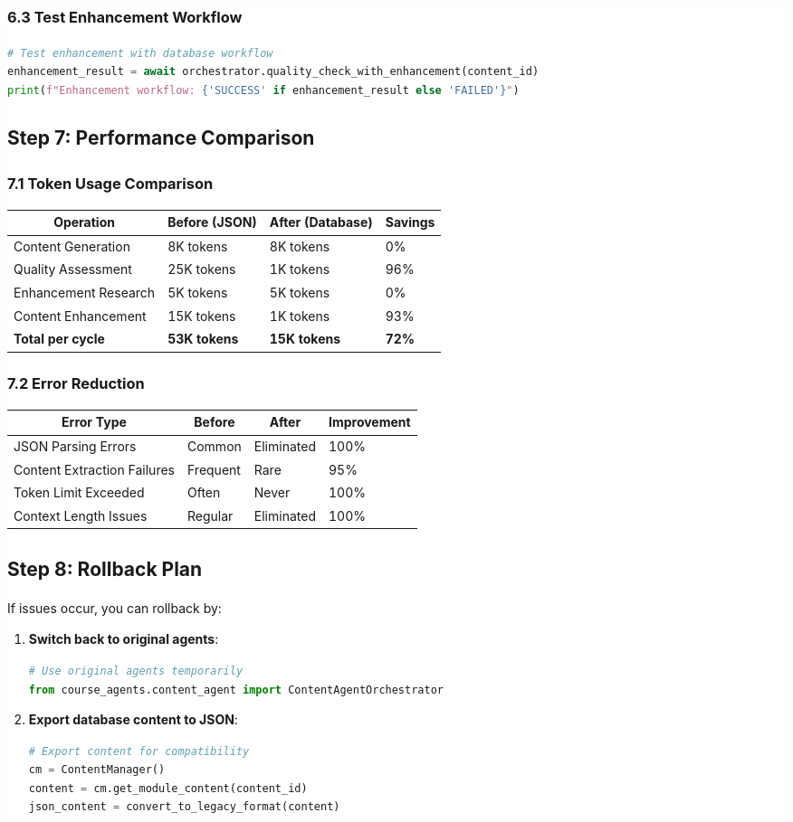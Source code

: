 ### 6.3 Test Enhancement Workflow

```python
# Test enhancement with database workflow
enhancement_result = await orchestrator.quality_check_with_enhancement(content_id)
print(f"Enhancement workflow: {'SUCCESS' if enhancement_result else 'FAILED'}")
```

## Step 7: Performance Comparison

### 7.1 Token Usage Comparison

| Operation | Before (JSON) | After (Database) | Savings |
|-----------|---------------|------------------|---------|
| Content Generation | 8K tokens | 8K tokens | 0% |
| Quality Assessment | 25K tokens | 1K tokens | 96% |
| Enhancement Research | 5K tokens | 5K tokens | 0% |
| Content Enhancement | 15K tokens | 1K tokens | 93% |
| **Total per cycle** | **53K tokens** | **15K tokens** | **72%** |

### 7.2 Error Reduction

| Error Type | Before | After | Improvement |
|------------|--------|-------|-------------|
| JSON Parsing Errors | Common | Eliminated | 100% |
| Content Extraction Failures | Frequent | Rare | 95% |
| Token Limit Exceeded | Often | Never | 100% |
| Context Length Issues | Regular | Eliminated | 100% |

## Step 8: Rollback Plan

If issues occur, you can rollback by:

1. **Switch back to original agents**:
   ```python
   # Use original agents temporarily
   from course_agents.content_agent import ContentAgentOrchestrator
   ```

2. **Export database content to JSON**:
   ```python
   # Export content for compatibility
   cm = ContentManager()
   content = cm.get_module_content(content_id)
   json_content = convert_to_legacy_format(content)
   ```
